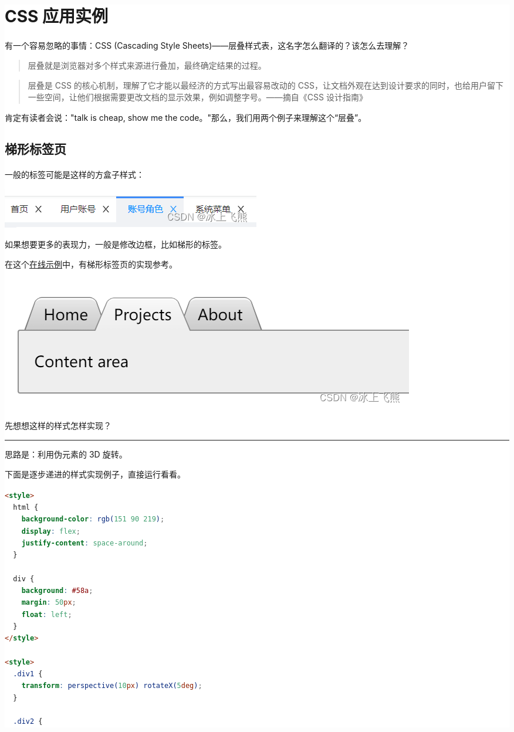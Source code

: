 # CSS 应用实例

有一个容易忽略的事情：CSS (Cascading Style Sheets)——层叠样式表，这名字怎么翻译的？该怎么去理解？

> 层叠就是浏览器对多个样式来源进行叠加，最终确定结果的过程。

> 层叠是 CSS 的核心机制，理解了它才能以最经济的方式写出最容易改动的 CSS，让文档外观在达到设计要求的同时，也给用户留下一些空间，让他们根据需要更改文档的显示效果，例如调整字号。——摘自《CSS 设计指南》

肯定有读者会说："talk is cheap, show me the code。"那么，我们用两个例子来理解这个“层叠”。

## 梯形标签页

一般的标签可能是这样的方盒子样式：

![default](./tabs.png)

如果想要更多的表现力，一般是修改边框，比如梯形的标签。

在这个[在线示例](https://dabblet.com/gist/1345dc9399dc8e794502)中，有梯形标签页的实现参考。

![梯形](./tabsCss.png)

先想想这样的样式怎样实现？

---

思路是：利用伪元素的 3D 旋转。

下面是逐步递进的样式实现例子，直接运行看看。

```html
<style>
  html {
    background-color: rgb(151 90 219);
    display: flex;
    justify-content: space-around;
  }

  div {
    background: #58a;
    margin: 50px;
    float: left;
  }
</style>

<style>
  .div1 {
    transform: perspective(10px) rotateX(5deg);
  }

  .div2 {
```